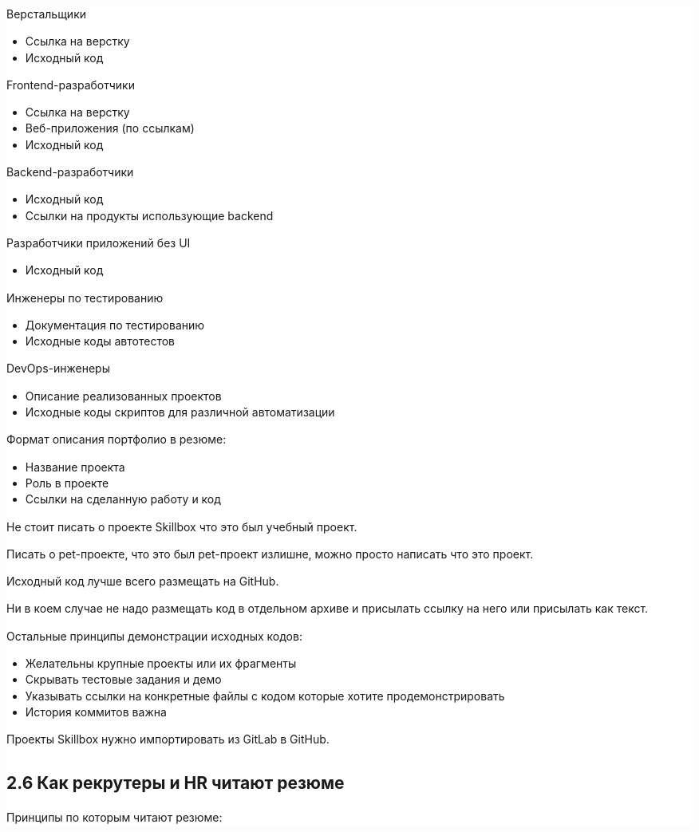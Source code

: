 Верстальщики

* Ссылка на верстку
* Исходный код

Frontend-разработчики

* Ссылка на верстку
* Веб-приложения (по ссылкам)
* Исходный код

Backend-разработчики

* Исходный код
* Ссылки на продукты использующие backend

Разработчики приложений без UI

* Исходный код

Инженеры по тестированию

* Документация по тестированию
* Исходные коды автотестов

DevOps-инженеры

* Описание реализованных проектов
* Исходные коды скриптов для различной автоматизации

Формат описания портфолио в резюме:

* Название проекта
* Роль в проекте
* Ссылки на сделанную работу и код

Не стоит писать о проекте Skillbox что это был учебный проект.

Писать о pet-проекте, что это был pet-проект излишне, можно просто
написать что это проект.

Исходный код лучше всего размещать на GitHub.

Ни в коем случае не надо размещать код в отдельном архиве и присылать
ссылку на него или присылать как текст.

Остальные принципы демонстрации исходных кодов:

* Желательны крупные проекты или их фрагменты
* Скрывать тестовые задания и демо
* Указывать ссылки на конкретные файлы с кодом которые хотите
  продемонстрировать
* История коммитов важна

Проекты Skillbox нужно импортировать из GitLab в GitHub.

## 2.6 Как рекрутеры и HR читают резюме

Принципы по которым читают резюме:
